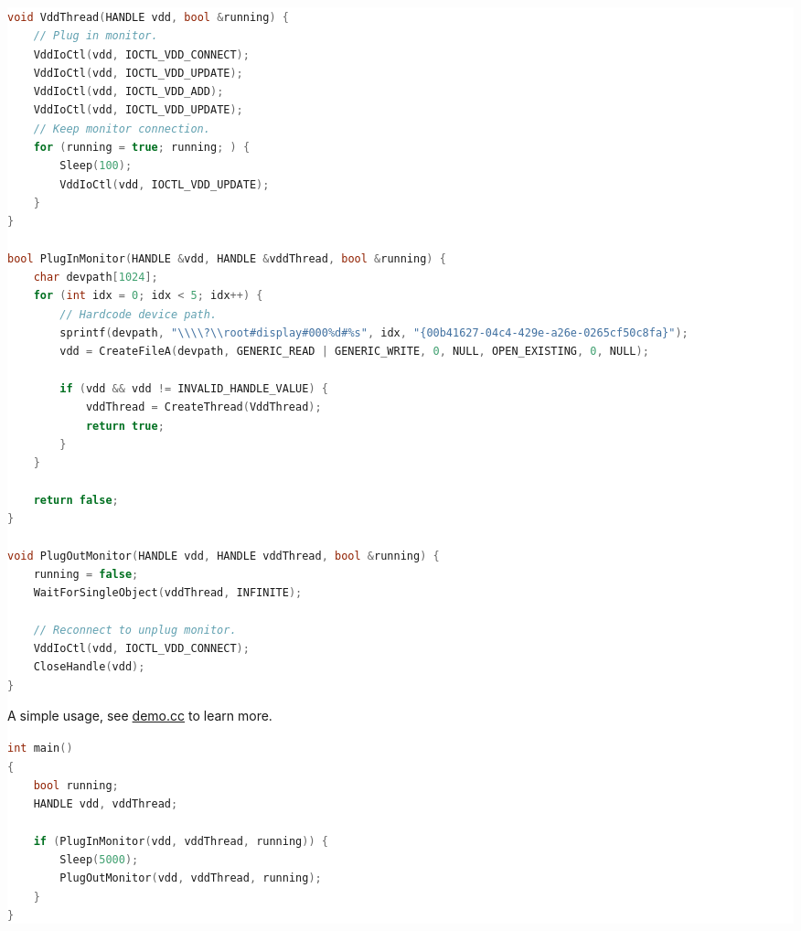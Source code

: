 ```cpp
void VddThread(HANDLE vdd, bool &running) {
    // Plug in monitor.
    VddIoCtl(vdd, IOCTL_VDD_CONNECT);
    VddIoCtl(vdd, IOCTL_VDD_UPDATE);
    VddIoCtl(vdd, IOCTL_VDD_ADD);
    VddIoCtl(vdd, IOCTL_VDD_UPDATE);
    // Keep monitor connection.
    for (running = true; running; ) {
        Sleep(100);
        VddIoCtl(vdd, IOCTL_VDD_UPDATE);
    }
}

bool PlugInMonitor(HANDLE &vdd, HANDLE &vddThread, bool &running) {
    char devpath[1024];
    for (int idx = 0; idx < 5; idx++) {
        // Hardcode device path.
        sprintf(devpath, "\\\\?\\root#display#000%d#%s", idx, "{00b41627-04c4-429e-a26e-0265cf50c8fa}");    
        vdd = CreateFileA(devpath, GENERIC_READ | GENERIC_WRITE, 0, NULL, OPEN_EXISTING, 0, NULL);

        if (vdd && vdd != INVALID_HANDLE_VALUE) {
            vddThread = CreateThread(VddThread);
            return true;
        }
    }

    return false;
}

void PlugOutMonitor(HANDLE vdd, HANDLE vddThread, bool &running) {
    running = false;
    WaitForSingleObject(vddThread, INFINITE);

    // Reconnect to unplug monitor.
    VddIoCtl(vdd, IOCTL_VDD_CONNECT);
    CloseHandle(vdd);
}
```

A simple usage, see [demo.cc](./demo.cc) to learn more.

```cpp
int main()
{
    bool running;
    HANDLE vdd, vddThread;

    if (PlugInMonitor(vdd, vddThread, running)) {
        Sleep(5000);
        PlugOutMonitor(vdd, vddThread, running);
    }
}
```
